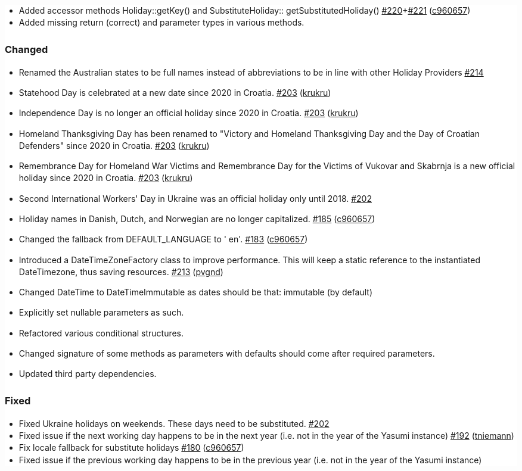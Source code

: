 - Added accessor methods Holiday::getKey() and SubstituteHoliday::
  getSubstitutedHoliday() [\#220](https://github.com/azuyalabs/yasumi/pull/220)+[\#221](https://github.com/azuyalabs/yasumi/pull/221) ([c960657](https://github.com/c960657))
- Added missing return (correct) and parameter types in various methods.

### Changed

- Renamed the Australian states to be full names instead of abbreviations to be in line with other Holiday
  Providers [\#214](https://github.com/azuyalabs/yasumi/pull/214)
- Statehood Day is celebrated at a new date since 2020 in
  Croatia. [\#203](https://github.com/azuyalabs/yasumi/pull/203) ([krukru](https://github.com/krukru))
- Independence Day is no longer an official holiday since 2020 in
  Croatia. [\#203](https://github.com/azuyalabs/yasumi/pull/203) ([krukru](https://github.com/krukru))
- Homeland Thanksgiving Day has been renamed to "Victory and Homeland Thanksgiving Day and the Day of Croatian
  Defenders" since 2020 in
  Croatia. [\#203](https://github.com/azuyalabs/yasumi/pull/203) ([krukru](https://github.com/krukru))
- Remembrance Day for Homeland War Victims and Remembrance Day for the Victims of Vukovar and Skabrnja is a new official
  holiday since 2020 in
  Croatia. [\#203](https://github.com/azuyalabs/yasumi/pull/203) ([krukru](https://github.com/krukru))
- Second International Workers' Day in Ukraine was an official holiday only until
    2018. [\#202](https://github.com/azuyalabs/yasumi/pull/202)
- Holiday names in Danish, Dutch, and Norwegian are no longer
  capitalized. [\#185](https://github.com/azuyalabs/yasumi/pull/185) ([c960657](https://github.com/c960657))

- Changed the fallback from DEFAULT_LANGUAGE to '
  en'. [\#183](https://github.com/azuyalabs/yasumi/pull/183) ([c960657](https://github.com/c960657))
- Introduced a DateTimeZoneFactory class to improve performance. This will keep a static reference to the instantiated
  DateTimezone, thus saving
  resources. [\#213](https://github.com/azuyalabs/yasumi/pull/213) ([pvgnd](https://github.com/pvgn))
- Changed DateTime to DateTimeImmutable as dates should be that: immutable (by default)
- Explicitly set nullable parameters as such.
- Refactored various conditional structures.
- Changed signature of some methods as parameters with defaults should come after required parameters.
- Updated third party dependencies.

### Fixed

- Fixed Ukraine holidays on weekends. These days need to be
  substituted. [\#202](https://github.com/azuyalabs/yasumi/pull/202)
- Fixed issue if the next working day happens to be in the next year  (i.e. not in the year of the Yasumi
  instance) [\#192](https://github.com/azuyalabs/yasumi/issues/192) ([tniemann](https://github.com/tniemann))
- Fix locale fallback for substitute
  holidays [\#180](https://github.com/azuyalabs/yasumi/pull/180) ([c960657](https://github.com/c960657))
- Fixed issue if the previous working day happens to be in the previous year (i.e. not in the year of the Yasumi
  instance)
